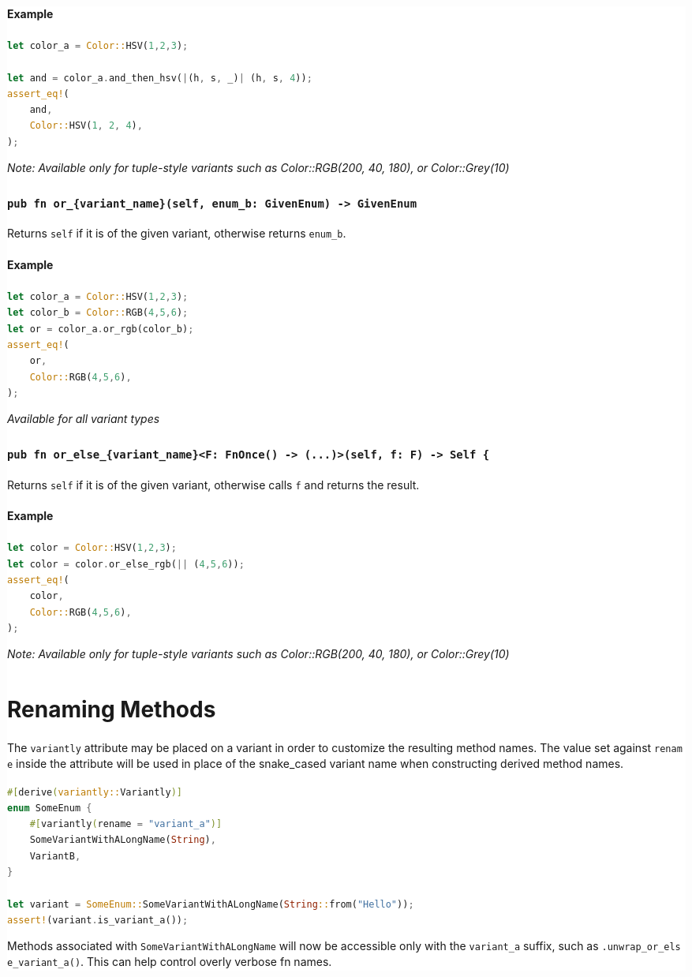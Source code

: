 #### Example
```rust
let color_a = Color::HSV(1,2,3);

let and = color_a.and_then_hsv(|(h, s, _)| (h, s, 4));
assert_eq!(
    and,
    Color::HSV(1, 2, 4),
);
```

*Note: Available only for tuple-style variants such as Color::RGB(200, 40, 180), or Color::Grey(10)*

### `pub fn or_{variant_name}(self, enum_b: GivenEnum) -> GivenEnum`
Returns `self` if it is of the given variant, otherwise returns `enum_b`.

#### Example
```rust
let color_a = Color::HSV(1,2,3);
let color_b = Color::RGB(4,5,6);
let or = color_a.or_rgb(color_b);
assert_eq!(
    or,
    Color::RGB(4,5,6),
);
```

*Available for all variant types*

### `pub fn or_else_{variant_name}<F: FnOnce() -> (...)>(self, f: F) -> Self {`
Returns `self` if it is of the given variant, otherwise calls `f` and returns the result.

#### Example
```rust
let color = Color::HSV(1,2,3);
let color = color.or_else_rgb(|| (4,5,6));
assert_eq!(
    color,
    Color::RGB(4,5,6),
);
```

*Note: Available only for tuple-style variants such as Color::RGB(200, 40, 180), or Color::Grey(10)*

# Renaming Methods
The `variantly` attribute may be placed on a variant in order to customize the resulting method names. The value set against `rename` inside the attribute will be used in place of the snake_cased variant name when constructing derived method names.
```rust
#[derive(variantly::Variantly)]
enum SomeEnum {
    #[variantly(rename = "variant_a")]
    SomeVariantWithALongName(String),
    VariantB,
}

let variant = SomeEnum::SomeVariantWithALongName(String::from("Hello"));
assert!(variant.is_variant_a());
```
Methods associated with `SomeVariantWithALongName` will now be accessible only with the `variant_a`
suffix, such as `.unwrap_or_else_variant_a()`. This can help control overly verbose fn names.